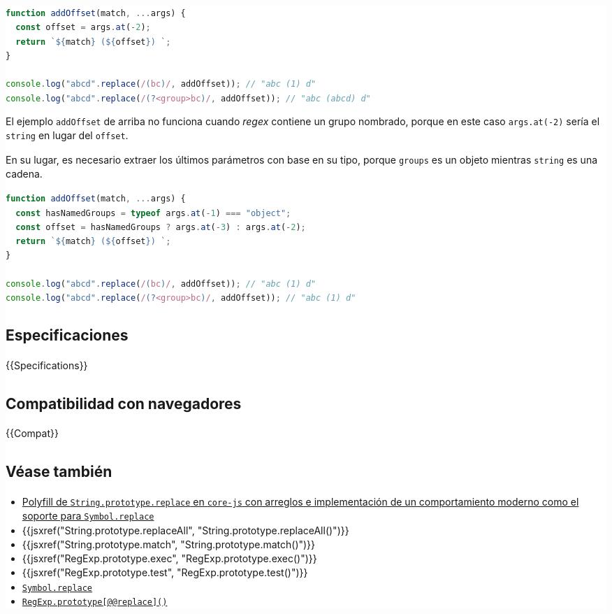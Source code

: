 ```js example-bad
function addOffset(match, ...args) {
  const offset = args.at(-2);
  return `${match} (${offset}) `;
}

console.log("abcd".replace(/(bc)/, addOffset)); // "abc (1) d"
console.log("abcd".replace(/(?<group>bc)/, addOffset)); // "abc (abcd) d"
```

El ejemplo `addOffset` de arriba no funciona cuando _regex_ contiene un grupo nombrado, porque en este caso `args.at(-2)` sería el `string` en lugar del `offset`.

En su lugar, es necesario extraer los últimos parámetros con base en su tipo, porque `groups` es un objeto mientras `string` es una cadena.

```js
function addOffset(match, ...args) {
  const hasNamedGroups = typeof args.at(-1) === "object";
  const offset = hasNamedGroups ? args.at(-3) : args.at(-2);
  return `${match} (${offset}) `;
}

console.log("abcd".replace(/(bc)/, addOffset)); // "abc (1) d"
console.log("abcd".replace(/(?<group>bc)/, addOffset)); // "abc (1) d"
```

## Especificaciones

{{Specifications}}

## Compatibilidad con navegadores

{{Compat}}

## Véase también

- [Polyfill de `String.prototype.replace` en `core-js` con arreglos e implementación de un comportamiento moderno como el soporte para `Symbol.replace`](https://github.com/zloirock/core-js#ecmascript-string-and-regexp)
- {{jsxref("String.prototype.replaceAll", "String.prototype.replaceAll()")}}
- {{jsxref("String.prototype.match", "String.prototype.match()")}}
- {{jsxref("RegExp.prototype.exec", "RegExp.prototype.exec()")}}
- {{jsxref("RegExp.prototype.test", "RegExp.prototype.test()")}}
- [`Symbol.replace`](/es/docs/Web/JavaScript/Reference/Global_Objects/Symbol/replace)
- [`RegExp.prototype[@@replace]()`](/es/docs/Web/JavaScript/Reference/Global_Objects/RegExp/@@replace)

